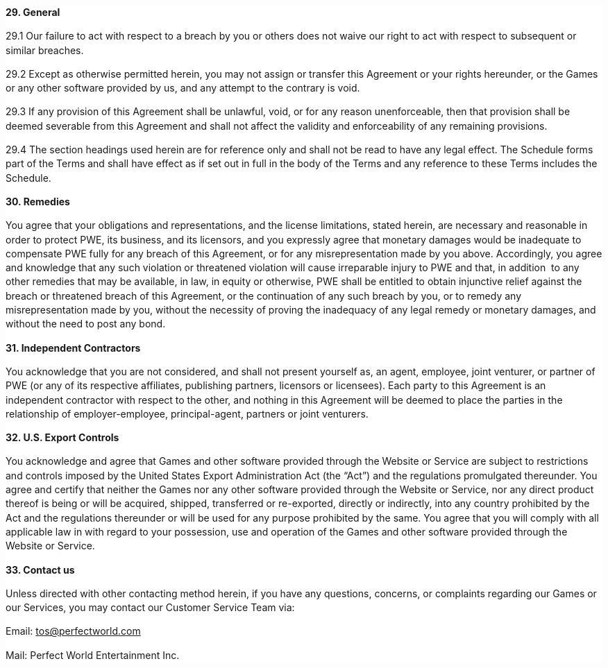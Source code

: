 **29. General**

29.1 Our failure to act with respect to a breach by you or others does not waive our right to act with respect to subsequent or similar breaches.

29.2 Except as otherwise permitted herein, you may not assign or transfer this Agreement or your rights hereunder, or the Games or any other software provided by us, and any attempt to the contrary is void.

29.3 If any provision of this Agreement shall be unlawful, void, or for any reason unenforceable, then that provision shall be deemed severable from this Agreement and shall not affect the validity and enforceability of any remaining provisions.

29.4 The section headings used herein are for reference only and shall not be read to have any legal effect. The Schedule forms part of the Terms and shall have effect as if set out in full in the body of the Terms and any reference to these Terms includes the Schedule.

**30. Remedies**

You agree that your obligations and representations, and the license limitations, stated herein, are necessary and reasonable in order to protect PWE, its business, and its licensors, and you expressly agree that monetary damages would be inadequate to compensate PWE fully for any breach of this Agreement, or for any misrepresentation made by you above. Accordingly, you agree and knowledge that any such violation or threatened violation will cause irreparable injury to PWE and that, in addition  to any other remedies that may be available, in law, in equity or otherwise, PWE shall be entitled to obtain injunctive relief against the breach or threatened breach of this Agreement, or the continuation of any such breach by you, or to remedy any misrepresentation made by you, without the necessity of proving the inadequacy of any legal remedy or monetary damages, and without the need to post any bond.

**31. Independent Contractors**

You acknowledge that you are not considered, and shall not present yourself as, an agent, employee, joint venturer, or partner of PWE (or any of its respective affiliates, publishing partners, licensors or licensees). Each party to this Agreement is an independent contractor with respect to the other, and nothing in this Agreement will be deemed to place the parties in the relationship of employer-employee, principal-agent, partners or joint venturers.

**32. U.S. Export Controls**

You acknowledge and agree that Games and other software provided through the Website or Service are subject to restrictions and controls imposed by the United States Export Administration Act (the “Act”) and the regulations promulgated thereunder. You agree and certify that neither the Games nor any other software provided through the Website or Service, nor any direct product thereof is being or will be acquired, shipped, transferred or re-exported, directly or indirectly, into any country prohibited by the Act and the regulations thereunder or will be used for any purpose prohibited by the same. You agree that you will comply with all applicable law in with regard to your possession, use and operation of the Games and other software provided through the Website or Service.

**33. Contact us**

Unless directed with other contacting method herein, if you have any questions, concerns, or complaints regarding our Games or our Services, you may contact our Customer Service Team via:

Email: tos@perfectworld.com

Mail: Perfect World Entertainment Inc.
